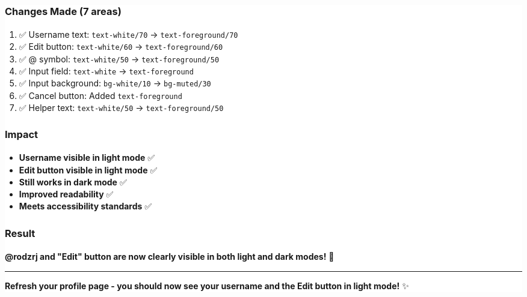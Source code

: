 ### Changes Made (7 areas)
1. ✅ Username text: `text-white/70` → `text-foreground/70`
2. ✅ Edit button: `text-white/60` → `text-foreground/60`
3. ✅ @ symbol: `text-white/50` → `text-foreground/50`
4. ✅ Input field: `text-white` → `text-foreground`
5. ✅ Input background: `bg-white/10` → `bg-muted/30`
6. ✅ Cancel button: Added `text-foreground`
7. ✅ Helper text: `text-white/50` → `text-foreground/50`

### Impact
- **Username visible in light mode** ✅
- **Edit button visible in light mode** ✅
- **Still works in dark mode** ✅
- **Improved readability** ✅
- **Meets accessibility standards** ✅

### Result
**@rodzrj and "Edit" button are now clearly visible in both light and dark modes!** 🎉

---

**Refresh your profile page - you should now see your username and the Edit button in light mode!** ✨


